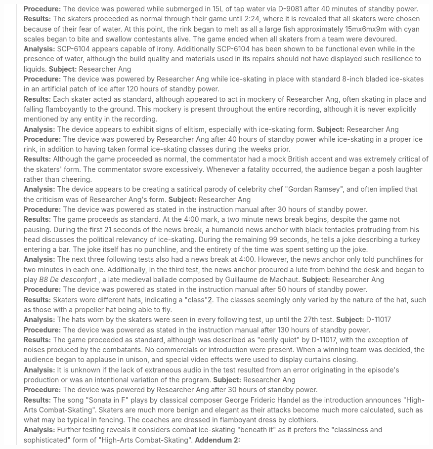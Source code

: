 >  **Procedure:** The device was powered while submerged in 15L of tap water via D-9081 after 40 minutes of standby power.  
>  **Results:** The skaters proceeded as normal through their game until 2:24, where it is revealed that all skaters were chosen because of their fear of water. At this point, the rink began to melt as all a large fish approximately 15mx6mx9m with cyan scales began to bite and swallow contestants alive. The game ended when all skaters from a team were devoured.  
>  **Analysis:** SCP-6104 appears capable of irony. Additionally SCP-6104 has been shown to be functional even while in the presence of water, although the build quality and materials used in its repairs should not have displayed such resilience to liquids.
> **Subject:** Researcher Ang  
>  **Procedure:** The device was powered by Researcher Ang while ice-skating in place with standard 8-inch bladed ice-skates in an artificial patch of ice after 120 hours of standby power.  
>  **Results:** Each skater acted as standard, although appeared to act in mockery of Researcher Ang, often skating in place and falling flamboyantly to the ground. This mockery is present throughout the entire recording, although it is never explicitly mentioned by any entity in the recording.  
>  **Analysis:** The device appears to exhibit signs of elitism, especially with ice-skating form.
> **Subject:** Researcher Ang  
>  **Procedure:** The device was powered by Researcher Ang after 40 hours of standby power while ice-skating in a proper ice rink, in addition to having taken formal ice-skating classes during the weeks prior.  
>  **Results:** Although the game proceeded as normal, the commentator had a mock British accent and was extremely critical of the skaters' form. The commentator swore excessively. Whenever a fatality occurred, the audience began a posh laughter rather than cheering.  
>  **Analysis:** The device appears to be creating a satirical parody of celebrity chef "Gordan Ramsey", and often implied that the criticism was of Researcher Ang's form.
> **Subject:** Researcher Ang  
>  **Procedure:** The device was powered as stated in the instruction manual after 30 hours of standby power.  
>  **Results:** The game proceeds as standard. At the 4:00 mark, a two minute news break begins, despite the game not pausing. During the first 21 seconds of the news break, a humanoid news anchor with black tentacles protruding from his head discusses the political relevancy of ice-skating. During the remaining 99 seconds, he tells a joke describing a turkey entering a bar. The joke itself has no punchline, and the entirety of the time was spent setting up the joke.  
>  **Analysis:** The next three following tests also had a news break at 4:00. However, the news anchor only told punchlines for two minutes in each one. Additionally, in the third test, the news anchor procured a lute from behind the desk and began to play _B8 De desconfort_ , a late medieval ballade composed by Guillaume de Machaut.
> **Subject:** Researcher Ang  
>  **Procedure:** The device was powered as stated in the instruction manual after 50 hours of standby power.  
>  **Results:** Skaters wore different hats, indicating a "class"[2](javascript:;). The classes seemingly only varied by the nature of the hat, such as those with a propeller hat being able to fly.  
>  **Analysis:** The hats worn by the skaters were seen in every following test, up until the 27th test.
> **Subject:** D-11017  
>  **Procedure:** The device was powered as stated in the instruction manual after 130 hours of standby power.  
>  **Results:** The game proceeded as standard, although was described as "eerily quiet" by D-11017, with the exception of noises produced by the combatants. No commercials or introduction were present. When a winning team was decided, the audience began to applause in unison, and special video effects were used to display curtains closing.  
>  **Analysis:** It is unknown if the lack of extraneous audio in the test resulted from an error originating in the episode's production or was an intentional variation of the program.
> **Subject:** Researcher Ang  
>  **Procedure:** The device was powered by Researcher Ang after 30 hours of standby power.  
>  **Results:** The song "Sonata in F" plays by classical composer George Frideric Handel as the introduction announces "High-Arts Combat-Skating". Skaters are much more benign and elegant as their attacks become much more calculated, such as what may be typical in fencing. The coaches are dressed in flamboyant dress by clothiers.  
>  **Analysis:** Further testing reveals it considers combat ice-skating "beneath it" as it prefers the "classiness and sophisticated" form of "High-Arts Combat-Skating".
**Addendum 2:**  